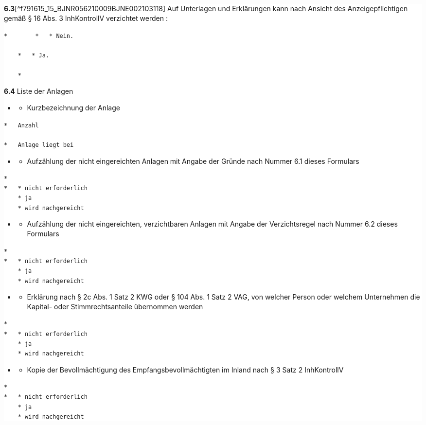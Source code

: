 



**6.3**[^f791615_15_BJNR056210009BJNE002103118]
 Auf Unterlagen und Erklärungen kann nach Ansicht des
    Anzeigepflichtigen gemäß § 16 Abs. 3 InhKontrollV verzichtet werden
    :

    *        *   * Nein.

        *   * Ja.

        *




**6.4** Liste der Anlagen




*    *   Kurzbezeichnung der Anlage

    *   Anzahl

    *   Anlage liegt bei


*    *   Aufzählung der nicht eingereichten Anlagen mit Angabe der Gründe nach
        Nummer 6.1 dieses Formulars

    *
    *   * nicht erforderlich
        * ja
        * wird nachgereicht


*    *   Aufzählung der nicht eingereichten, verzichtbaren Anlagen mit Angabe
        der Verzichtsregel nach Nummer 6.2 dieses Formulars

    *
    *   * nicht erforderlich
        * ja
        * wird nachgereicht


*    *   Erklärung nach § 2c Abs. 1 Satz 2 KWG oder § 104 Abs. 1
        Satz 2 VAG, von welcher Person oder welchem Unternehmen
        die Kapital- oder Stimmrechtsanteile übernommen werden

    *
    *   * nicht erforderlich
        * ja
        * wird nachgereicht


*    *   Kopie der Bevollmächtigung des Empfangsbevollmächtigten im Inland nach
        § 3 Satz 2 InhKontrollV

    *
    *   * nicht erforderlich
        * ja
        * wird nachgereicht


[^F771967_01_BJNR056210009]:     Diese Verordnung dient auch der weiteren Umsetzung der Richtlinie